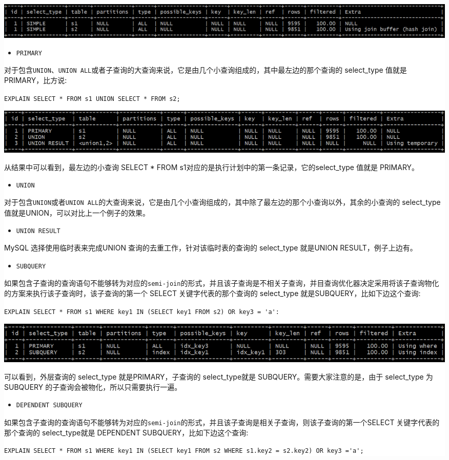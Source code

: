 

![img](..\images\mysql\209-04.png)

- `PRIMARY`

对于包含`UNION`、`UNION ALL`或者子查询的大查询来说，它是由几个小查询组成的，其中最左边的那个查询的 select_type 值就是PRIMARY，比方说:

```mysql
EXPLAIN SELECT * FROM s1 UNION SELECT * FROM s2;
```



![img](..\images\mysql\209-08.png)

从结果中可以看到，最左边的小查询 SELECT * FROM s1对应的是执行计划中的第一条记录，它的select_type 值就是 PRIMARY。

- `UNION`

对于包含`UNION`或者`UNION ALL`的大查询来说，它是由几个小查询组成的，其中除了最左边的那个小查询以外，其余的小查询的 select_type 值就是UNION，可以对比上一个例子的效果。

- `UNION RESULT`

MySQL 选择使用临时表来完成UNION 查询的去重工作，针对该临时表的查询的 select_type 就是UNION RESULT，例子上边有。

- `SUBQUERY`

如果包含子查询的查询语句不能够转为对应的`semi-join`的形式，并且该子查询是不相关子查询，并目查询优化器决定采用将该子查询物化的方案来执行该子查询时，该子查询的第一个 SELECT 关键字代表的那个查询的 select_type 就是SUBQUERY，比如下边这个查询:

```mysql
EXPLAIN SELECT * FROM s1 WHERE key1 IN (SELECT key1 FROM s2) OR key3 = 'a':
```



![img](..\images\mysql\209-06.png)

可以看到，外层查询的 select_type 就是PRIMARY，子查询的 select_type就是 SUBQUERY。需要大家注意的是，由于 select_type 为 SUBQUERY 的子查询会被物化，所以只需要执行一遍。

- `DEPENDENT SUBQUERY`

如果包含子查询的查询语句不能够转为对应的`semi-join`的形式，并且该子查询是相关子查询，则该子查询的第一个SELECT 关键字代表的那个查询的 select_type就是 DEPENDENT SUBQUERY，比如下边这个查询:

```mysql
EXPLAIN SELECT * FROM s1 WHERE key1 IN (SELECT key1 FROM s2 WHERE s1.key2 = s2.key2) OR key3 ='a';
```

